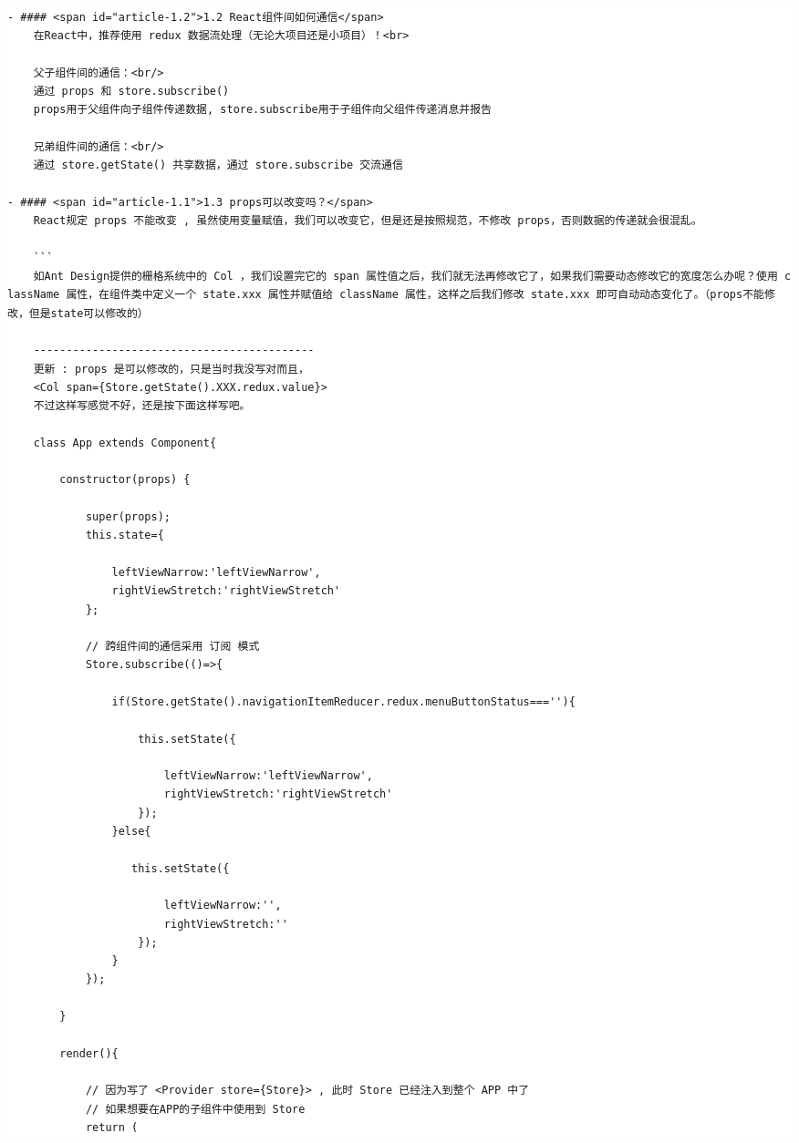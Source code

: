     - #### <span id="article-1.2">1.2 React组件间如何通信</span>
        在React中，推荐使用 redux 数据流处理（无论大项目还是小项目）！<br>
        
        父子组件间的通信：<br/>
        通过 props 和 store.subscribe()
        props用于父组件向子组件传递数据, store.subscribe用于子组件向父组件传递消息并报告
        
        兄弟组件间的通信：<br/>
        通过 store.getState() 共享数据，通过 store.subscribe 交流通信
    
    - #### <span id="article-1.1">1.3 props可以改变吗？</span>
        React规定 props 不能改变 , 虽然使用变量赋值，我们可以改变它，但是还是按照规范，不修改 props，否则数据的传递就会很混乱。
        
        ```
        如Ant Design提供的栅格系统中的 Col ，我们设置完它的 span 属性值之后，我们就无法再修改它了，如果我们需要动态修改它的宽度怎么办呢？使用 className 属性，在组件类中定义一个 state.xxx 属性并赋值给 className 属性，这样之后我们修改 state.xxx 即可自动动态变化了。（props不能修改，但是state可以修改的）
        
        -------------------------------------------
        更新 : props 是可以修改的，只是当时我没写对而且，
        <Col span={Store.getState().XXX.redux.value}>
        不过这样写感觉不好，还是按下面这样写吧。
        
        class App extends Component{
        
            constructor(props) {
        
                super(props);
                this.state={
        
                    leftViewNarrow:'leftViewNarrow',
                    rightViewStretch:'rightViewStretch'
                };
        
                // 跨组件间的通信采用 订阅 模式
                Store.subscribe(()=>{
        
                    if(Store.getState().navigationItemReducer.redux.menuButtonStatus===''){
        
                        this.setState({
        
                            leftViewNarrow:'leftViewNarrow',
                            rightViewStretch:'rightViewStretch'
                        });
                    }else{
        
                       this.setState({
        
                            leftViewNarrow:'',
                            rightViewStretch:''
                        });
                    }
                });
               
            }
        
            render(){
        
                // 因为写了 <Provider store={Store}> , 此时 Store 已经注入到整个 APP 中了
                // 如果想要在APP的子组件中使用到 Store
                return (
        